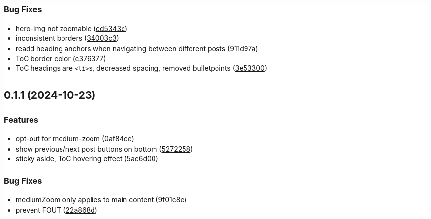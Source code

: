 ### Bug Fixes

- hero-img not zoomable ([cd5343c](https://github.com/FjellOverflow/nordlys/commit/cd5343c3010cc3cd1f4daf37dd57b8ea7f060a6e))
- inconsistent borders ([34003c3](https://github.com/FjellOverflow/nordlys/commit/34003c3ecb61a12a616ab097987a3ffe20298021))
- readd heading anchors when navigating between different posts ([911d97a](https://github.com/FjellOverflow/nordlys/commit/911d97a807e2b3513d9eb7a706559d705ee1fa1a))
- ToC border color ([c376377](https://github.com/FjellOverflow/nordlys/commit/c376377b62af211ef4a6116eba2a40b4a02f806e))
- ToC headings are `<li>`s, decreased spacing, removed bulletpoints ([3e53300](https://github.com/FjellOverflow/nordlys/commit/3e53300e9633478b08ca780471687cc40b1a931c))

## 0.1.1 (2024-10-23)

### Features

- opt-out for medium-zoom ([0af84ce](https://github.com/FjellOverflow/nordlys/commit/0af84cedeb71c2a6e6f1d27f10a26d3ac65bc924))
- show previous/next post buttons on bottom ([5272258](https://github.com/FjellOverflow/nordlys/commit/527225846a089ad35a0c207e0f5e7325e3a938d8))
- sticky aside, ToC hovering effect ([5ac6d00](https://github.com/FjellOverflow/nordlys/commit/5ac6d00cd9ff7c66318ac69d6aa6f2a1e6ec0fda))

### Bug Fixes

- mediumZoom only applies to main content ([9f01c8e](https://github.com/FjellOverflow/nordlys/commit/9f01c8ebcfd616440c6f204343066f662bc8e8e8))
- prevent FOUT ([22a868d](https://github.com/FjellOverflow/nordlys/commit/22a868d311a1e396caf6715c0fae207021929147))
